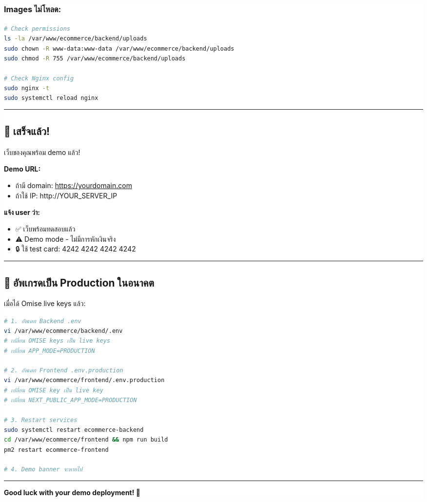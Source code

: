### Images ไม่โหลด:
```bash
# Check permissions
ls -la /var/www/ecommerce/backend/uploads
sudo chown -R www-data:www-data /var/www/ecommerce/backend/uploads
sudo chmod -R 755 /var/www/ecommerce/backend/uploads

# Check Nginx config
sudo nginx -t
sudo systemctl reload nginx
```

---

## 🎉 เสร็จแล้ว!

เว็บของคุณพร้อม demo แล้ว!

**Demo URL:**
- ถ้ามี domain: https://yourdomain.com
- ถ้าใช้ IP: http://YOUR_SERVER_IP

**แจ้ง user ว่า:**
- ✅ เว็บพร้อมทดสอบแล้ว
- ⚠️ Demo mode - ไม่มีการหักเงินจริง
- 🔒 ใช้ test card: 4242 4242 4242 4242

---

## 🔄 อัพเกรดเป็น Production ในอนาคต

เมื่อได้ Omise live keys แล้ว:

```bash
# 1. อัพเดท Backend .env
vi /var/www/ecommerce/backend/.env
# เปลี่ยน OMISE keys เป็น live keys
# เปลี่ยน APP_MODE=PRODUCTION

# 2. อัพเดท Frontend .env.production
vi /var/www/ecommerce/frontend/.env.production
# เปลี่ยน OMISE key เป็น live key
# เปลี่ยน NEXT_PUBLIC_APP_MODE=PRODUCTION

# 3. Restart services
sudo systemctl restart ecommerce-backend
cd /var/www/ecommerce/frontend && npm run build
pm2 restart ecommerce-frontend

# 4. Demo banner จะหายไป
```

---

**Good luck with your demo deployment! 🚀**
